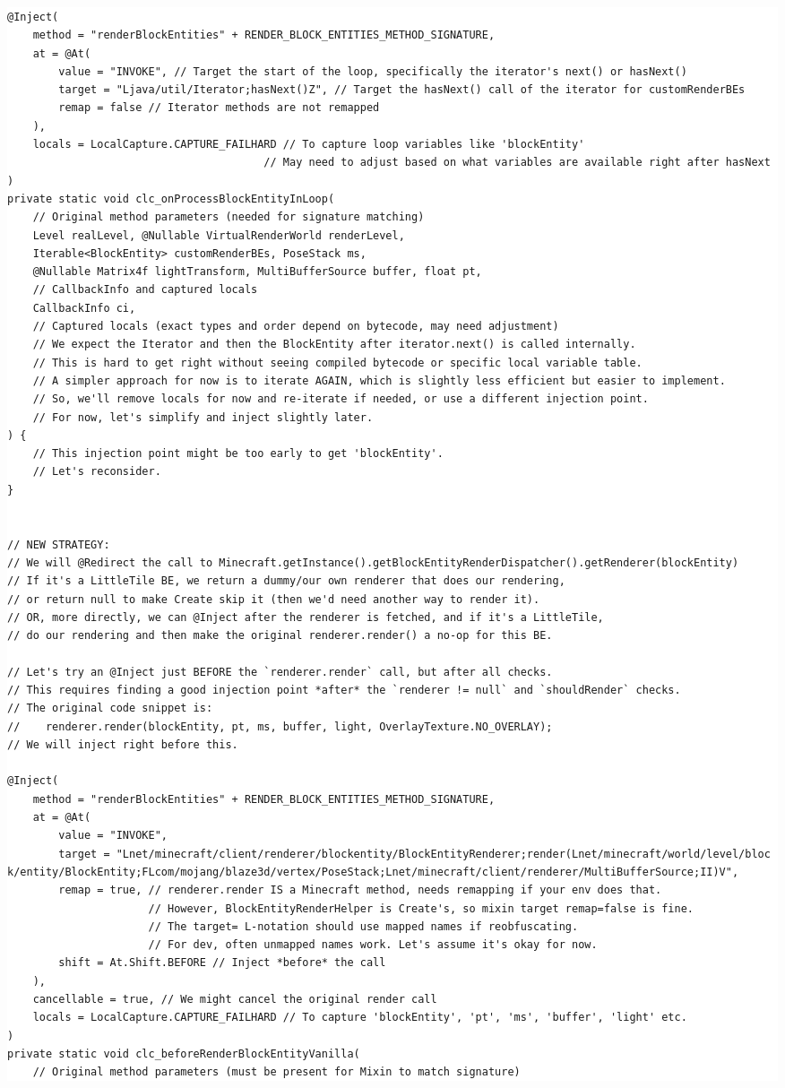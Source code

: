     @Inject(
        method = "renderBlockEntities" + RENDER_BLOCK_ENTITIES_METHOD_SIGNATURE,
        at = @At(
            value = "INVOKE", // Target the start of the loop, specifically the iterator's next() or hasNext()
            target = "Ljava/util/Iterator;hasNext()Z", // Target the hasNext() call of the iterator for customRenderBEs
            remap = false // Iterator methods are not remapped
        ),
        locals = LocalCapture.CAPTURE_FAILHARD // To capture loop variables like 'blockEntity'
                                            // May need to adjust based on what variables are available right after hasNext
    )
    private static void clc_onProcessBlockEntityInLoop(
        // Original method parameters (needed for signature matching)
        Level realLevel, @Nullable VirtualRenderWorld renderLevel,
        Iterable<BlockEntity> customRenderBEs, PoseStack ms, 
        @Nullable Matrix4f lightTransform, MultiBufferSource buffer, float pt,
        // CallbackInfo and captured locals
        CallbackInfo ci,
        // Captured locals (exact types and order depend on bytecode, may need adjustment)
        // We expect the Iterator and then the BlockEntity after iterator.next() is called internally.
        // This is hard to get right without seeing compiled bytecode or specific local variable table.
        // A simpler approach for now is to iterate AGAIN, which is slightly less efficient but easier to implement.
        // So, we'll remove locals for now and re-iterate if needed, or use a different injection point.
        // For now, let's simplify and inject slightly later.
    ) {
        // This injection point might be too early to get 'blockEntity'.
        // Let's reconsider.
    }


    // NEW STRATEGY:
    // We will @Redirect the call to Minecraft.getInstance().getBlockEntityRenderDispatcher().getRenderer(blockEntity)
    // If it's a LittleTile BE, we return a dummy/our own renderer that does our rendering, 
    // or return null to make Create skip it (then we'd need another way to render it).
    // OR, more directly, we can @Inject after the renderer is fetched, and if it's a LittleTile,
    // do our rendering and then make the original renderer.render() a no-op for this BE.

    // Let's try an @Inject just BEFORE the `renderer.render` call, but after all checks.
    // This requires finding a good injection point *after* the `renderer != null` and `shouldRender` checks.
    // The original code snippet is:
    //    renderer.render(blockEntity, pt, ms, buffer, light, OverlayTexture.NO_OVERLAY);
    // We will inject right before this.

    @Inject(
        method = "renderBlockEntities" + RENDER_BLOCK_ENTITIES_METHOD_SIGNATURE,
        at = @At(
            value = "INVOKE",
            target = "Lnet/minecraft/client/renderer/blockentity/BlockEntityRenderer;render(Lnet/minecraft/world/level/block/entity/BlockEntity;FLcom/mojang/blaze3d/vertex/PoseStack;Lnet/minecraft/client/renderer/MultiBufferSource;II)V",
            remap = true, // renderer.render IS a Minecraft method, needs remapping if your env does that.
                          // However, BlockEntityRenderHelper is Create's, so mixin target remap=false is fine.
                          // The target= L-notation should use mapped names if reobfuscating.
                          // For dev, often unmapped names work. Let's assume it's okay for now.
            shift = At.Shift.BEFORE // Inject *before* the call
        ),
        cancellable = true, // We might cancel the original render call
        locals = LocalCapture.CAPTURE_FAILHARD // To capture 'blockEntity', 'pt', 'ms', 'buffer', 'light' etc.
    )
    private static void clc_beforeRenderBlockEntityVanilla(
        // Original method parameters (must be present for Mixin to match signature)